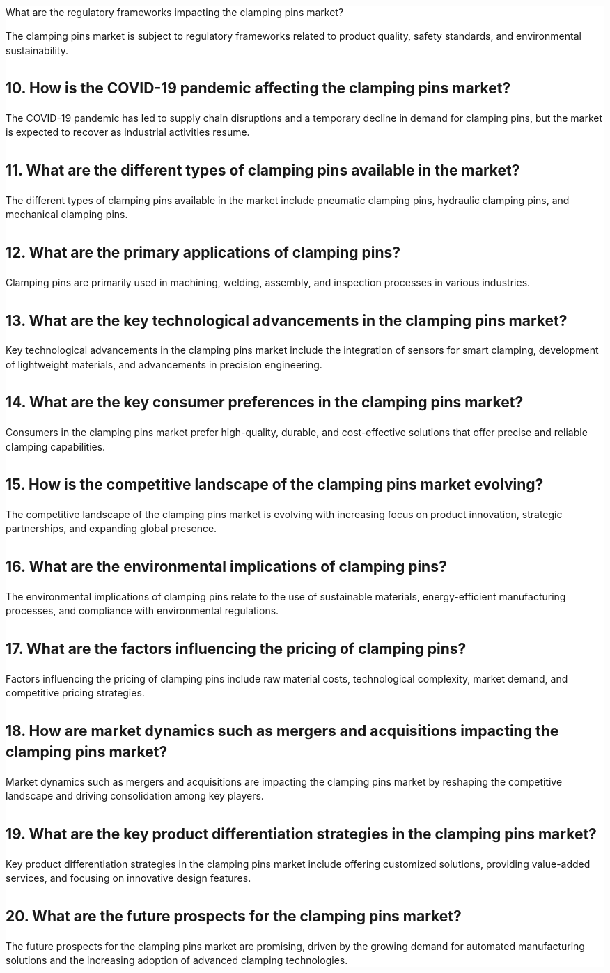 What are the regulatory frameworks impacting the clamping pins market?</h2> <p> The clamping pins market is subject to regulatory frameworks related to product quality, safety standards, and environmental sustainability.</p> <h2>10. How is the COVID-19 pandemic affecting the clamping pins market?</h2> <p> The COVID-19 pandemic has led to supply chain disruptions and a temporary decline in demand for clamping pins, but the market is expected to recover as industrial activities resume.</p> <h2>11. What are the different types of clamping pins available in the market?</h2> <p> The different types of clamping pins available in the market include pneumatic clamping pins, hydraulic clamping pins, and mechanical clamping pins.</p> <h2>12. What are the primary applications of clamping pins?</h2> <p> Clamping pins are primarily used in machining, welding, assembly, and inspection processes in various industries.</p> <h2>13. What are the key technological advancements in the clamping pins market?</h2> <p> Key technological advancements in the clamping pins market include the integration of sensors for smart clamping, development of lightweight materials, and advancements in precision engineering.</p> <h2>14. What are the key consumer preferences in the clamping pins market?</h2> <p> Consumers in the clamping pins market prefer high-quality, durable, and cost-effective solutions that offer precise and reliable clamping capabilities.</p> <h2>15. How is the competitive landscape of the clamping pins market evolving?</h2> <p> The competitive landscape of the clamping pins market is evolving with increasing focus on product innovation, strategic partnerships, and expanding global presence.</p> <h2>16. What are the environmental implications of clamping pins?</h2> <p> The environmental implications of clamping pins relate to the use of sustainable materials, energy-efficient manufacturing processes, and compliance with environmental regulations.</p> <h2>17. What are the factors influencing the pricing of clamping pins?</h2> <p> Factors influencing the pricing of clamping pins include raw material costs, technological complexity, market demand, and competitive pricing strategies.</p> <h2>18. How are market dynamics such as mergers and acquisitions impacting the clamping pins market?</h2> <p> Market dynamics such as mergers and acquisitions are impacting the clamping pins market by reshaping the competitive landscape and driving consolidation among key players.</p> <h2>19. What are the key product differentiation strategies in the clamping pins market?</h2> <p> Key product differentiation strategies in the clamping pins market include offering customized solutions, providing value-added services, and focusing on innovative design features.</p> <h2>20. What are the future prospects for the clamping pins market?</h2> <p> The future prospects for the clamping pins market are promising, driven by the growing demand for automated manufacturing solutions and the increasing adoption of advanced clamping technologies.</p></body></html></strong></p>
